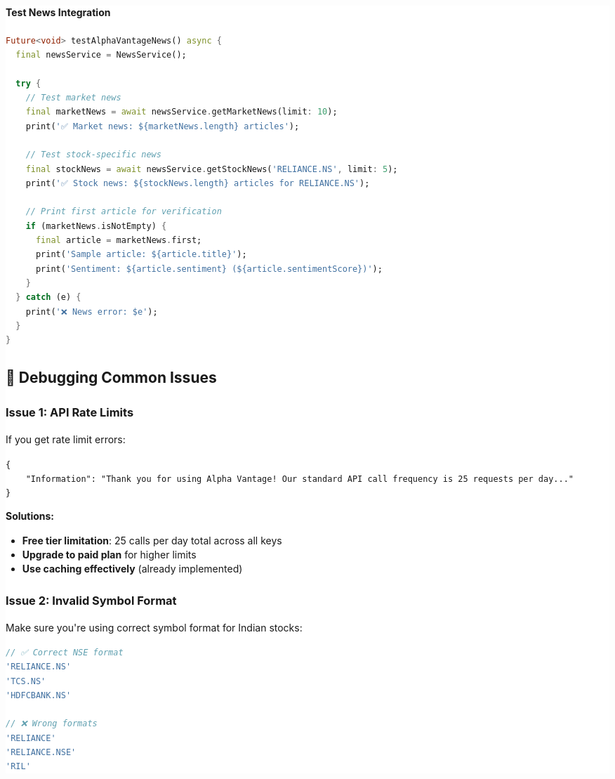#### **Test News Integration**
```dart
Future<void> testAlphaVantageNews() async {
  final newsService = NewsService();
  
  try {
    // Test market news
    final marketNews = await newsService.getMarketNews(limit: 10);
    print('✅ Market news: ${marketNews.length} articles');
    
    // Test stock-specific news
    final stockNews = await newsService.getStockNews('RELIANCE.NS', limit: 5);
    print('✅ Stock news: ${stockNews.length} articles for RELIANCE.NS');
    
    // Print first article for verification
    if (marketNews.isNotEmpty) {
      final article = marketNews.first;
      print('Sample article: ${article.title}');
      print('Sentiment: ${article.sentiment} (${article.sentimentScore})');
    }
  } catch (e) {
    print('❌ News error: $e');
  }
}
```

## 🔧 **Debugging Common Issues**

### **Issue 1: API Rate Limits**
If you get rate limit errors:
```
{
    "Information": "Thank you for using Alpha Vantage! Our standard API call frequency is 25 requests per day..."
}
```

**Solutions:**
- **Free tier limitation**: 25 calls per day total across all keys
- **Upgrade to paid plan** for higher limits
- **Use caching effectively** (already implemented)

### **Issue 2: Invalid Symbol Format**
Make sure you're using correct symbol format for Indian stocks:
```dart
// ✅ Correct NSE format
'RELIANCE.NS'
'TCS.NS' 
'HDFCBANK.NS'

// ❌ Wrong formats
'RELIANCE'
'RELIANCE.NSE'
'RIL'
```
